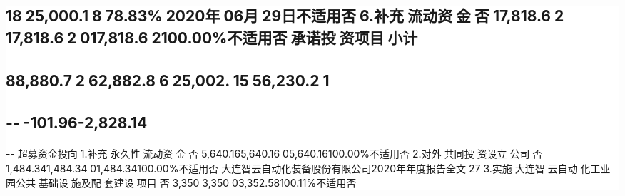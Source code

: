 18
25,000.1
8
78.83%
2020年
06月
29日不适用否
6.补充
流动资
金
否
17,818.6
2
17,818.6
2
017,818.6
2100.00%不适用否
承诺投
资项目
小计
--
88,880.7
2
62,882.8
6
25,002.
15
56,230.2
1
--
--
-101.96-2,828.14
--
--
超募资金投向
1.补充
永久性
流动资
金
否
5,640.165,640.16
05,640.16100.00%不适用否
2.对外
共同投
资设立
公司
否
1,484.341,484.34
01,484.34100.00%不适用否
大连智云自动化装备股份有限公司2020年年度报告全文
27
3.实施
大连智
云自动
化工业
园公共
基础设
施及配
套建设
项目
否
3,350
3,350
03,352.58100.11%不适用否